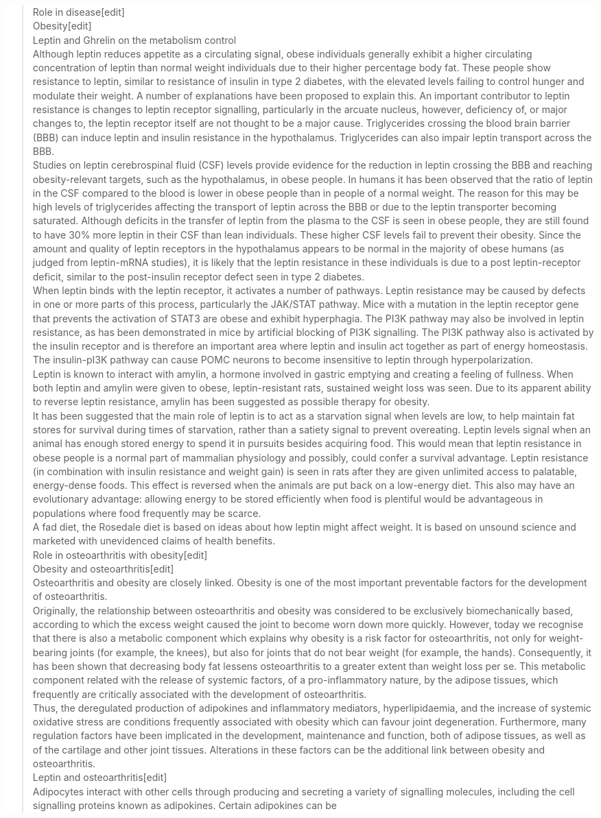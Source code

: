 > Role in disease[edit]<br>Obesity[edit]<br>Leptin and Ghrelin on the metabolism control<br>Although leptin reduces appetite as a circulating signal, obese individuals generally exhibit a higher circulating concentration of leptin than normal weight individuals due to their higher percentage body fat. These people show resistance to leptin, similar to resistance of insulin in type 2 diabetes, with the elevated levels failing to control hunger and modulate their weight. A number of explanations have been proposed to explain this. An important contributor to leptin resistance is changes to leptin receptor signalling, particularly in the arcuate nucleus, however, deficiency of, or major changes to, the leptin receptor itself are not thought to be a major cause. Triglycerides crossing the blood brain barrier (BBB) can induce leptin and insulin resistance in the hypothalamus. Triglycerides can also impair leptin transport across the BBB.<br>Studies on leptin cerebrospinal fluid (CSF) levels provide evidence for the reduction in leptin crossing the BBB and reaching obesity-relevant targets, such as the hypothalamus, in obese people. In humans it has been observed that the ratio of leptin in the CSF compared to the blood is lower in obese people than in people of a normal weight. The reason for this may be high levels of triglycerides affecting the transport of leptin across the BBB or due to the leptin transporter becoming saturated. Although deficits in the transfer of leptin from the plasma to the CSF is seen in obese people, they are still found to have 30% more leptin in their CSF than lean individuals. These higher CSF levels fail to prevent their obesity. Since the amount and quality of leptin receptors in the hypothalamus appears to be normal in the majority of obese humans (as judged from leptin-mRNA studies), it is likely that the leptin resistance in these individuals is due to a post leptin-receptor deficit, similar to the post-insulin receptor defect seen in type 2 diabetes.<br>When leptin binds with the leptin receptor, it activates a number of pathways. Leptin resistance may be caused by defects in one or more parts of this process, particularly the JAK/STAT pathway. Mice with a mutation in the leptin receptor gene that prevents the activation of STAT3 are obese and exhibit hyperphagia. The PI3K pathway may also be involved in leptin resistance, as has been demonstrated in mice by artificial blocking of PI3K signalling. The PI3K pathway also is activated by the insulin receptor and is therefore an important area where leptin and insulin act together as part of energy homeostasis. The insulin-pI3K pathway can cause POMC neurons to become insensitive to leptin through hyperpolarization.<br>Leptin is known to interact with amylin, a hormone involved in gastric emptying and creating a feeling of fullness. When both leptin and amylin were given to obese, leptin-resistant rats, sustained weight loss was seen. Due to its apparent ability to reverse leptin resistance, amylin has been suggested as possible therapy for obesity.<br>It has been suggested that the main role of leptin is to act as a starvation signal when levels are low, to help maintain fat stores for survival during times of starvation, rather than a satiety signal to prevent overeating. Leptin levels signal when an animal has enough stored energy to spend it in pursuits besides acquiring food. This would mean that leptin resistance in obese people is a normal part of mammalian physiology and possibly, could confer a survival advantage. Leptin resistance (in combination with insulin resistance and weight gain) is seen in rats after they are given unlimited access to palatable, energy-dense foods. This effect is reversed when the animals are put back on a low-energy diet. This also may have an evolutionary advantage: allowing energy to be stored efficiently when food is plentiful would be advantageous in populations where food frequently may be scarce.<br>A fad diet, the Rosedale diet is based on ideas about how leptin might affect weight. It is based on unsound science and marketed with unevidenced claims of health benefits.<br>Role in osteoarthritis with obesity[edit]<br>Obesity and osteoarthritis[edit]<br>Osteoarthritis and obesity are closely linked. Obesity is one of the most important preventable factors for the development of osteoarthritis.<br>Originally, the relationship between osteoarthritis and obesity was considered to be exclusively biomechanically based, according to which the excess weight caused the joint to become worn down more quickly. However, today we recognise that there is also a metabolic component which explains why obesity is a risk factor for osteoarthritis, not only for weight-bearing joints (for example, the knees), but also for joints that do not bear weight (for example, the hands). Consequently, it has been shown that decreasing body fat lessens osteoarthritis to a greater extent than weight loss per se. This metabolic component related with the release of systemic factors, of a pro-inflammatory nature, by the adipose tissues, which frequently are critically associated with the development of osteoarthritis.<br>Thus, the deregulated production of adipokines and inflammatory mediators, hyperlipidaemia, and the increase of systemic oxidative stress are conditions frequently associated with obesity which can favour joint degeneration. Furthermore, many regulation factors have been implicated in the development, maintenance and function, both of adipose tissues, as well as of the cartilage and other joint tissues. Alterations in these factors can be the additional link between obesity and osteoarthritis.<br>Leptin and osteoarthritis[edit]<br>Adipocytes interact with other cells through producing and secreting a variety of signalling molecules, including the cell signalling proteins known as adipokines. Certain adipokines can be